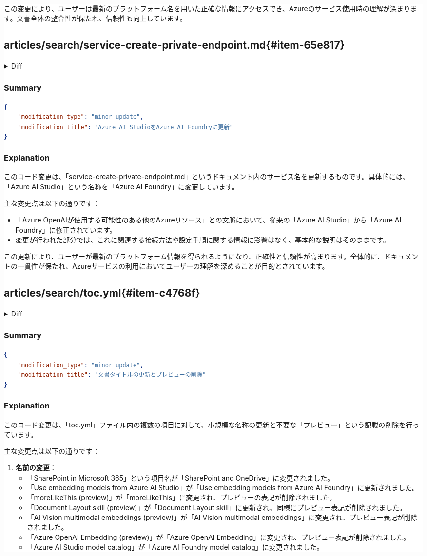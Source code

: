この変更により、ユーザーは最新のプラットフォーム名を用いた正確な情報にアクセスでき、Azureのサービス使用時の理解が深まります。文書全体の整合性が保たれ、信頼性も向上しています。

## articles/search/service-create-private-endpoint.md{#item-65e817}

<details><summary>Diff</summary></details>

### Summary

```json
{
    "modification_type": "minor update",
    "modification_title": "Azure AI StudioをAzure AI Foundryに更新"
}
```

### Explanation
このコード変更は、「service-create-private-endpoint.md」というドキュメント内のサービス名を更新するものです。具体的には、「Azure AI Studio」という名称を「Azure AI Foundry」に変更しています。

主な変更点は以下の通りです：
- 「Azure OpenAIが使用する可能性のある他のAzureリソース」との文脈において、従来の「Azure AI Studio」から「Azure AI Foundry」に修正されています。
- 変更が行われた部分では、これに関連する接続方法や設定手順に関する情報に影響はなく、基本的な説明はそのままです。

この更新により、ユーザーが最新のプラットフォーム情報を得られるようになり、正確性と信頼性が高まります。全体的に、ドキュメントの一貫性が保たれ、Azureサービスの利用においてユーザーの理解を深めることが目的とされています。

## articles/search/toc.yml{#item-c4768f}

<details><summary>Diff</summary></details>

### Summary

```json
{
    "modification_type": "minor update",
    "modification_title": "文書タイトルの更新とプレビューの削除"
}
```

### Explanation
このコード変更は、「toc.yml」ファイル内の複数の項目に対して、小規模な名称の更新と不要な「プレビュー」という記載の削除を行っています。

主な変更点は以下の通りです：
1. **名前の変更**：
   - 「SharePoint in Microsoft 365」という項目名が「SharePoint and OneDrive」に変更されました。
   - 「Use embedding models from Azure AI Studio」が「Use embedding models from Azure AI Foundry」に更新されました。
   - 「moreLikeThis (preview)」が「moreLikeThis」に変更され、プレビューの表記が削除されました。
   - 「Document Layout skill (preview)」が「Document Layout skill」に更新され、同様にプレビュー表記が削除されました。
   - 「AI Vision multimodal embeddings (preview)」が「AI Vision multimodal embeddings」に変更され、プレビュー表記が削除されました。
   - 「Azure OpenAI Embedding (preview)」が「Azure OpenAI Embedding」に変更され、プレビュー表記が削除されました。
   - 「Azure AI Studio model catalog」が「Azure AI Foundry model catalog」に変更されました。
